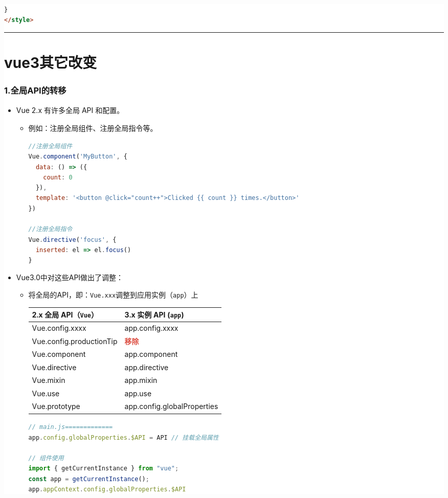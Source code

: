 ```html
}
</style>

```

------

# vue3其它改变

### 1.全局API的转移

- Vue 2.x 有许多全局 API 和配置。

  - 例如：注册全局组件、注册全局指令等。

    ```js
    //注册全局组件
    Vue.component('MyButton', {
      data: () => ({
        count: 0
      }),
      template: '<button @click="count++">Clicked {{ count }} times.</button>'
    })
    
    //注册全局指令
    Vue.directive('focus', {
      inserted: el => el.focus()
    }
    ```

- Vue3.0中对这些API做出了调整：

  - 将全局的API，即：```Vue.xxx```调整到应用实例（```app```）上

    | 2.x 全局 API（```Vue```） | 3.x 实例 API (`app`)                        |
    | ------------------------- | ------------------------------------------- |
    | Vue.config.xxxx           | app.config.xxxx                             |
    | Vue.config.productionTip  | <strong style="color:#DD5145">移除</strong> |
    | Vue.component             | app.component                               |
    | Vue.directive             | app.directive                               |
    | Vue.mixin                 | app.mixin                                   |
    | Vue.use                   | app.use                                     |
    | Vue.prototype             | app.config.globalProperties                 |
    
    ```javascript
    // main.js=============
    app.config.globalProperties.$API = API // 挂载全局属性
    
    // 组件使用
    import { getCurrentInstance } from "vue";
    const app = getCurrentInstance();
    app.appContext.config.globalProperties.$API
    ```
    